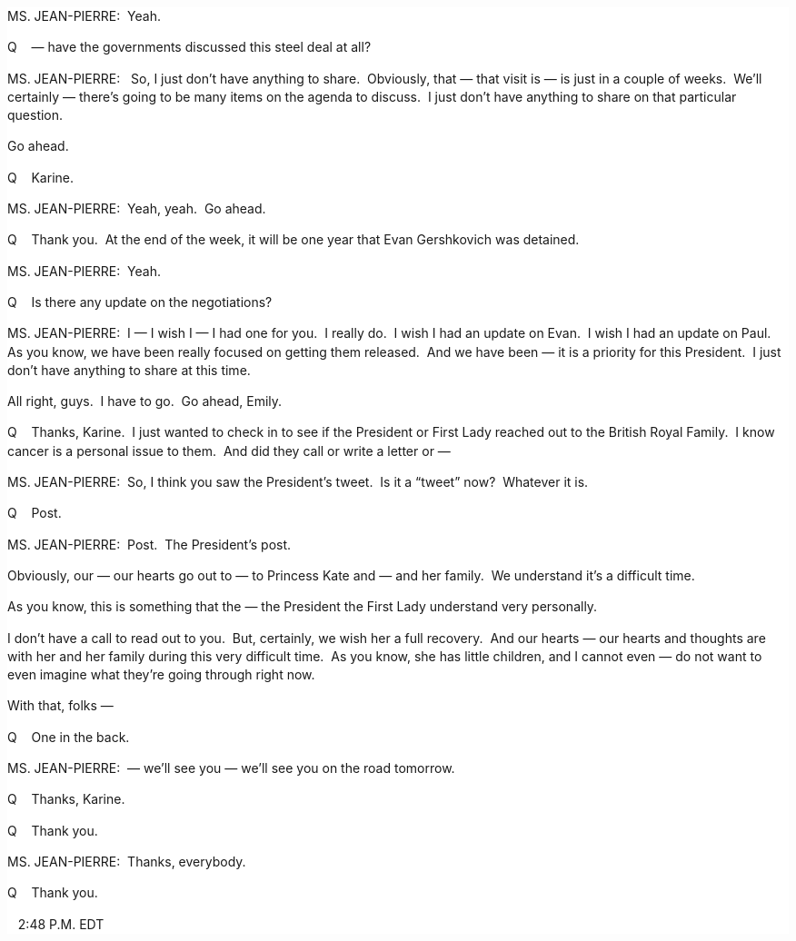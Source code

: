 MS. JEAN-PIERRE:  Yeah.

Q    — have the governments discussed this steel deal at all?

MS. JEAN-PIERRE:   So, I just don’t have anything to share.  Obviously,
that — that visit is — is just in a couple of weeks.  We’ll certainly —
there’s going to be many items on the agenda to discuss.  I just don’t
have anything to share on that particular question. 

Go ahead.

Q    Karine.

MS. JEAN-PIERRE:  Yeah, yeah.  Go ahead.

Q    Thank you.  At the end of the week, it will be one year that Evan
Gershkovich was detained.

MS. JEAN-PIERRE:  Yeah.

Q    Is there any update on the negotiations?

MS. JEAN-PIERRE:  I — I wish I — I had one for you.  I really do.  I
wish I had an update on Evan.  I wish I had an update on Paul.  As you
know, we have been really focused on getting them released.  And we have
been — it is a priority for this President.  I just don’t have anything
to share at this time. 

All right, guys.  I have to go.  Go ahead, Emily.

Q    Thanks, Karine.  I just wanted to check in to see if the President
or First Lady reached out to the British Royal Family.  I know cancer is
a personal issue to them.  And did they call or write a letter or —

MS. JEAN-PIERRE:  So, I think you saw the President’s tweet.  Is it a
“tweet” now?  Whatever it is.

Q    Post.

MS. JEAN-PIERRE:  Post.  The President’s post. 

Obviously, our — our hearts go out to — to Princess Kate and — and her
family.  We understand it’s a difficult time. 

As you know, this is something that the — the President the First Lady
understand very personally. 

I don’t have a call to read out to you.  But, certainly, we wish her a
full recovery.  And our hearts — our hearts and thoughts are with her
and her family during this very difficult time.  As you know, she has
little children, and I cannot even — do not want to even imagine what
they’re going through right now.

With that, folks —

Q    One in the back.

MS. JEAN-PIERRE:  — we’ll see you — we’ll see you on the road tomorrow. 

Q    Thanks, Karine.

Q    Thank you.

MS. JEAN-PIERRE:  Thanks, everybody.

Q    Thank you.

   2:48 P.M. EDT

